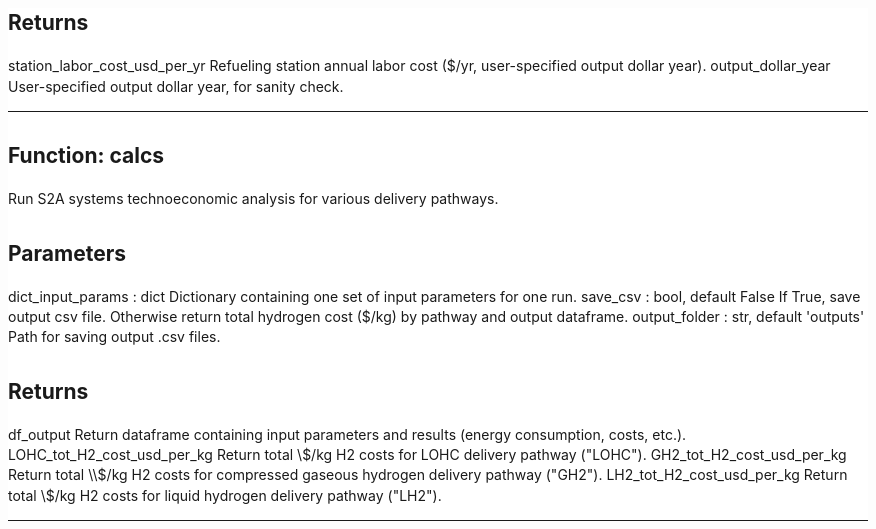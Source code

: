 Returns
-------
station_labor_cost_usd_per_yr
    Refueling station annual labor cost ($/yr, user-specified output dollar year). 
output_dollar_year
    User-specified output dollar year, for sanity check.

---

## Function: calcs

Run S2A systems technoeconomic analysis for various delivery pathways.

Parameters
----------
dict_input_params : dict
    Dictionary containing one set of input parameters for one run.
save_csv : bool, default False
    If True, save output csv file. Otherwise return total hydrogen cost (\$/kg) by pathway and output dataframe.
output_folder : str, default 'outputs'
    Path for saving output .csv files.
    
Returns
-------
df_output
    Return dataframe containing input parameters and results (energy consumption, costs, etc.). 
LOHC_tot_H2_cost_usd_per_kg
    Return total \\$/kg H2 costs for LOHC delivery pathway ("LOHC"). 
GH2_tot_H2_cost_usd_per_kg
    Return total \\$/kg H2 costs for compressed gaseous hydrogen delivery pathway ("GH2").
LH2_tot_H2_cost_usd_per_kg
    Return total \\$/kg H2 costs for liquid hydrogen delivery pathway ("LH2").

---

